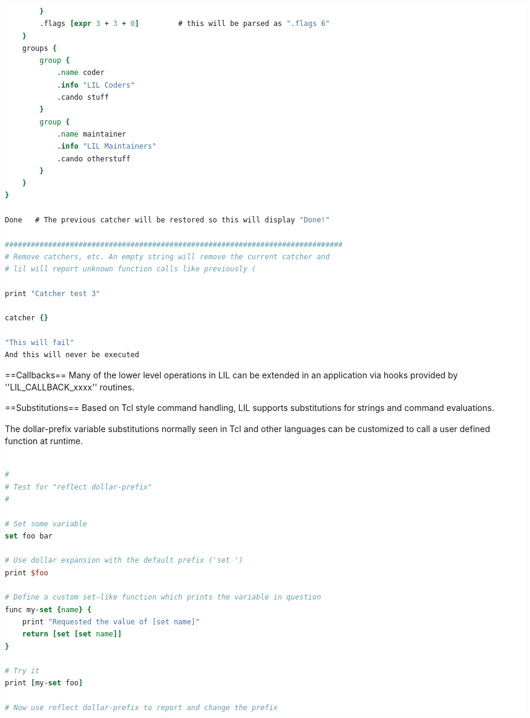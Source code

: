 ```tcl
        }
        .flags [expr 3 + 3 + 0]         # this will be parsed as ".flags 6"
    }
    groups {
        group {
            .name coder
            .info "LIL Coders"
            .cando stuff
        }
        group {
            .name maintainer
            .info "LIL Maintainers"
            .cando otherstuff
        }
    }
}

Done   # The previous catcher will be restored so this will display "Done!"

##############################################################################
# Remove catchers, etc. An empty string will remove the current catcher and
# lil will report unknown function calls like previously (

print "Catcher test 3"

catcher {}

"This will fail"
And this will never be executed
```


==Callbacks==
Many of the lower level operations in LIL can be extended in an application via
hooks provided by ''LIL_CALLBACK_xxxx'' routines.

==Substitutions==
Based on Tcl style command handling, LIL supports substitutions for strings and command evaluations.

The dollar-prefix variable substitutions normally seen in Tcl and other
languages can be customized to call a user defined function at runtime.


```tcl

#
# Test for "reflect dollar-prefix"
#

# Set some variable
set foo bar

# Use dollar expansion with the default prefix ('set ')
print $foo

# Define a custom set-like function which prints the variable in question
func my-set {name} {
    print "Requested the value of [set name]"
    return [set [set name]]
}

# Try it
print [my-set foo]

# Now use reflect dollar-prefix to report and change the prefix
```